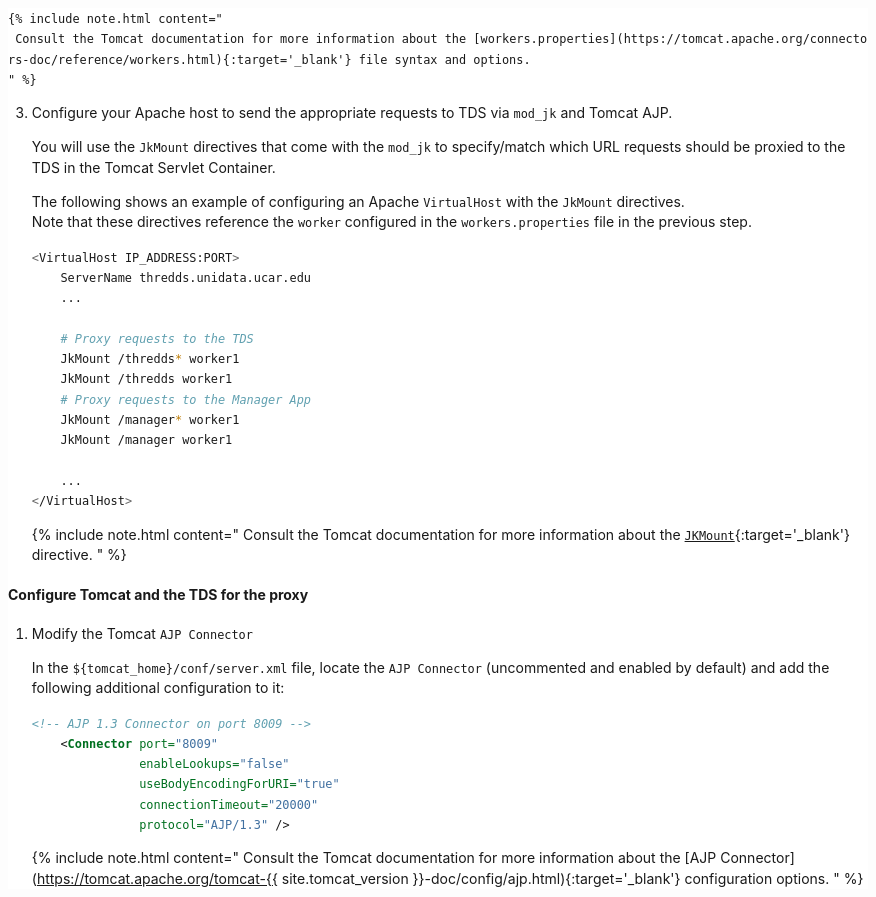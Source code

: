     {% include note.html content="
     Consult the Tomcat documentation for more information about the [workers.properties](https://tomcat.apache.org/connectors-doc/reference/workers.html){:target='_blank'} file syntax and options.
    " %}

3. Configure your Apache host to send the appropriate requests to TDS via `mod_jk` and Tomcat AJP.
    
   You will use the `JkMount` directives that come with the `mod_jk` to specify/match which URL requests should be proxied to the TDS in the Tomcat Servlet Container.
   
   The following shows an example of configuring an Apache `VirtualHost` with the `JkMount` directives.  
   Note that these directives reference the `worker` configured in the `workers.properties` file in the previous step. 
   
   ~~~bash
   <VirtualHost IP_ADDRESS:PORT>
       ServerName thredds.unidata.ucar.edu 
       ...
       
       # Proxy requests to the TDS
       JkMount /thredds* worker1
       JkMount /thredds worker1
       # Proxy requests to the Manager App
       JkMount /manager* worker1
       JkMount /manager worker1
       
       ...
   </VirtualHost>
   ~~~

    {% include note.html content="
     Consult the Tomcat documentation for more information about the [`JKMount`](https://tomcat.apache.org/connectors-doc/reference/apache.html){:target='_blank'} directive.
    " %}


#### Configure Tomcat and the TDS for the proxy

1. Modify the Tomcat `AJP Connector`

   In the `${tomcat_home}/conf/server.xml` file, locate  the `AJP Connector` (uncommented and enabled by default) and add the following additional configuration to it:

   ~~~xml
   <!-- AJP 1.3 Connector on port 8009 -->
       <Connector port="8009" 
                  enableLookups="false"
                  useBodyEncodingForURI="true"
                  connectionTimeout="20000"
                  protocol="AJP/1.3" />
   ~~~

   {% include note.html content="
   Consult the Tomcat documentation for more information about the [AJP Connector](https://tomcat.apache.org/tomcat-{{ site.tomcat_version }}-doc/config/ajp.html){:target='_blank'} configuration options.
   " %}
  